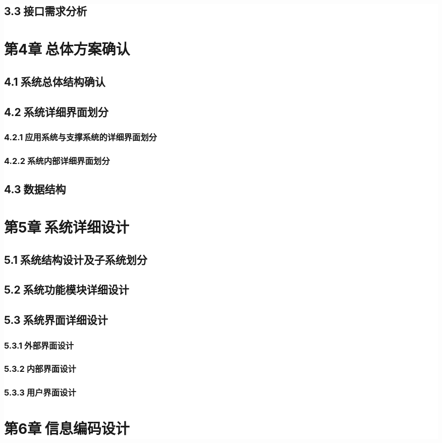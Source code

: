 
## 3.3 接口需求分析

 

 

 



# 第4章 总体方案确认

## 4.1 系统总体结构确认

 

## 4.2 系统详细界面划分

### 4.2.1 应用系统与支撑系统的详细界面划分

### 4.2.2 系统内部详细界面划分

 

 

## 4.3 数据结构



# 第5章 系统详细设计

## 5.1 系统结构设计及子系统划分

 

## 5.2 系统功能模块详细设计

 

## 5.3 系统界面详细设计

### 5.3.1 外部界面设计

### 5.3.2 内部界面设计

### 5.3.3 用户界面设计

 



# 第6章 信息编码设计
